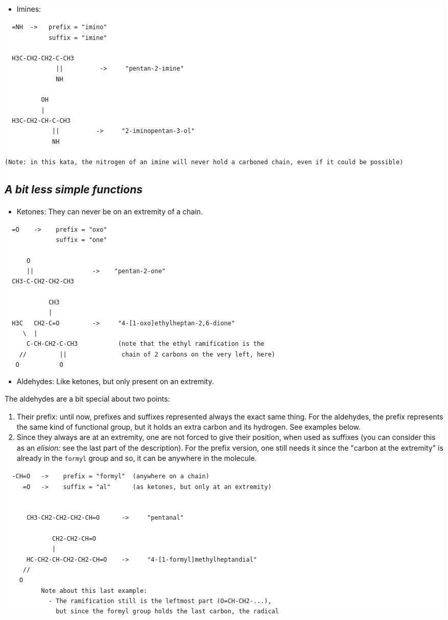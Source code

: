 * Imines:

```
  =NH  ->   prefix = "imino"
            suffix = "imine"
  
  H3C-CH2-CH2-C-CH3
              ||          ->     "pentan-2-imine"
              NH
              
          OH
          |
  H3C-CH2-CH-C-CH3
             ||          ->     "2-iminopentan-3-ol"
             NH

(Note: in this kata, the nitrogen of an imine will never hold a carboned chain, even if it could be possible)
```

## ___A bit less simple functions___

* Ketones: They can never be on an extremity of a chain.

```
  =O    ->    prefix = "oxo"
              suffix = "one"
  
      O
      ||                ->    "pentan-2-one"
  CH3-C-CH2-CH2-CH3
  
            CH3
            |
  H3C   CH2-C=O         ->     "4-[1-oxo]ethylheptan-2,6-dione"
     \  |                      
      C-CH-CH2-C-CH3           (note that the ethyl ramification is the 
    //         ||               chain of 2 carbons on the very left, here)
   O           O
```

* Aldehydes: Like ketones, but only present on an extremity.

The aldehydes are a bit special about two points:
1. Their prefix: until now, prefixes and suffixes represented always the exact same thing. For the aldehydes, the prefix represents the same kind of functional group, but it holds an extra carbon and its hydrogen. See examples below.
1. Since they always are at an extremity, one are not forced to give their position, when used as suffixes (you can consider this as an _elision:_ see the last part of the description). For the prefix version, one still needs it since the "carbon at the extremity" is already in the `formyl` group and so, it can be anywhere in the molecule.

```
  -CH=O   ->    prefix = "formyl"  (anywhere on a chain)
     =O   ->    suffix = "al"      (as ketones, but only at an extremity)
  
  
      CH3-CH2-CH2-CH2-CH=O      ->     "pentanal"
  
             CH2-CH2-CH=O
             |                      
      HC-CH2-CH-CH2-CH2-CH=O    ->     "4-[1-formyl]methylheptandial"
     //
    O
          Note about this last example:
            - The ramification still is the leftmost part (O=CH-CH2-...),
              but since the formyl group holds the last carbon, the radical
```